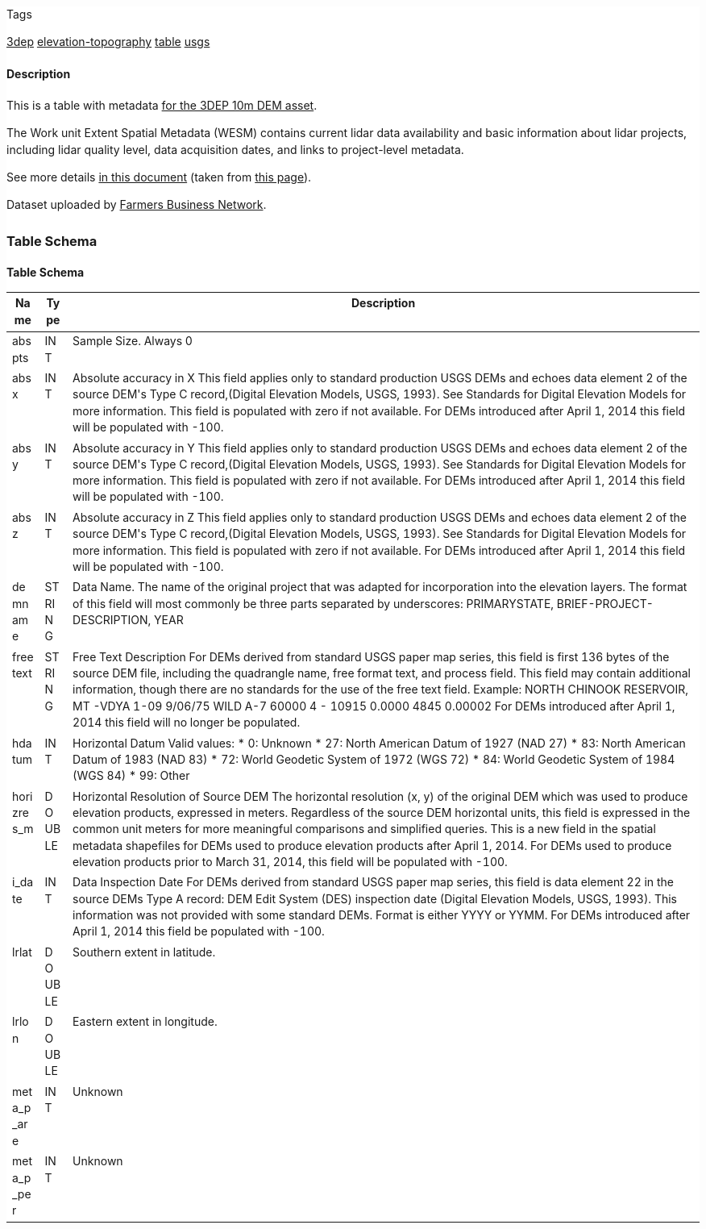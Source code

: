 Tags


[3dep](/earth-engine/datasets/tags/3dep)
[elevation\-topography](/earth-engine/datasets/tags/elevation-topography)
[table](/earth-engine/datasets/tags/table)
[usgs](/earth-engine/datasets/tags/usgs)








#### Description



This is a table with metadata [for the 3DEP 10m DEM asset](/earth-engine/datasets/catalog/USGS_3DEP_10m).


The Work unit Extent Spatial Metadata (WESM) contains current lidar data
availability and basic information about lidar projects, including lidar
quality level, data acquisition dates, and links to project\-level metadata.


See more details
[in this document](https://prd-wret.s3.us-west-2.amazonaws.com/assets/palladium/production/atoms/files/3DEP_Spatial_Metadata_Glossary_0.pdf) (taken from
[this page](https://www.usgs.gov/media/files/3dep-spatial-metadata-glossary)).


Dataset uploaded by [Farmers Business Network](https://fbn.com).





### Table Schema


**Table Schema**




| Name | Type | Description |
| --- | --- | --- |
| abspts | INT | Sample Size. Always 0 |
| absx | INT | Absolute accuracy in X This field applies only to standard production USGS DEMs and echoes data element 2 of the source DEM's Type C record,(Digital Elevation Models, USGS, 1993\). See Standards for Digital Elevation Models for more information. This field is populated with zero if not available. For DEMs introduced after April 1, 2014 this field will be populated with \-100\. |
| absy | INT | Absolute accuracy in Y This field applies only to standard production USGS DEMs and echoes data element 2 of the source DEM's Type C record,(Digital Elevation Models, USGS, 1993\). See Standards for Digital Elevation Models for more information. This field is populated with zero if not available. For DEMs introduced after April 1, 2014 this field will be populated with \-100\. |
| absz | INT | Absolute accuracy in Z This field applies only to standard production USGS DEMs and echoes data element 2 of the source DEM's Type C record,(Digital Elevation Models, USGS, 1993\). See Standards for Digital Elevation Models for more information. This field is populated with zero if not available. For DEMs introduced after April 1, 2014 this field will be populated with \-100\. |
| demname | STRING | Data Name. The name of the original project that was adapted for incorporation into the elevation layers. The format of this field will most commonly be three parts separated by underscores: PRIMARYSTATE, BRIEF\-PROJECT\-DESCRIPTION, YEAR |
| freetext | STRING | Free Text Description For DEMs derived from standard USGS paper map series, this field is first 136 bytes of the source DEM file, including the quadrangle name, free format text, and process field. This field may contain additional information, though there are no standards for the use of the free text field. Example: NORTH CHINOOK RESERVOIR, MT \-VDYA 1\-09 9/06/75 WILD A\-7 60000 4 \- 10915 0\.0000 4845 0\.00002 For DEMs introduced after April 1, 2014 this field will no longer be populated. |
| hdatum | INT | Horizontal Datum Valid values:  \* 0: Unknown  \* 27: North American Datum of 1927 (NAD 27\)  \* 83: North American Datum of 1983 (NAD 83\)  \* 72: World Geodetic System of 1972 (WGS 72\)  \* 84: World Geodetic System of 1984 (WGS 84\)  \* 99: Other |
| horizres\_m | DOUBLE | Horizontal Resolution of Source DEM The horizontal resolution (x, y) of the original DEM which was used to produce elevation products, expressed in meters. Regardless of the source DEM horizontal units, this field is expressed in the common unit meters for more meaningful comparisons and simplified queries. This is a new field in the spatial metadata shapefiles for DEMs used to produce elevation products after April 1, 2014\. For DEMs used to produce elevation products prior to March 31, 2014, this field will be populated with \-100\. |
| i\_date | INT | Data Inspection Date For DEMs derived from standard USGS paper map series, this field is data element 22 in the source DEMs Type A record: DEM Edit System (DES) inspection date (Digital Elevation Models, USGS, 1993\). This information was not provided with some standard DEMs. Format is either YYYY or YYMM. For DEMs introduced after April 1, 2014 this field be populated with \-100\. |
| lrlat | DOUBLE | Southern extent in latitude. |
| lrlon | DOUBLE | Eastern extent in longitude. |
| meta\_p\_are | INT | Unknown |
| meta\_p\_per | INT | Unknown |